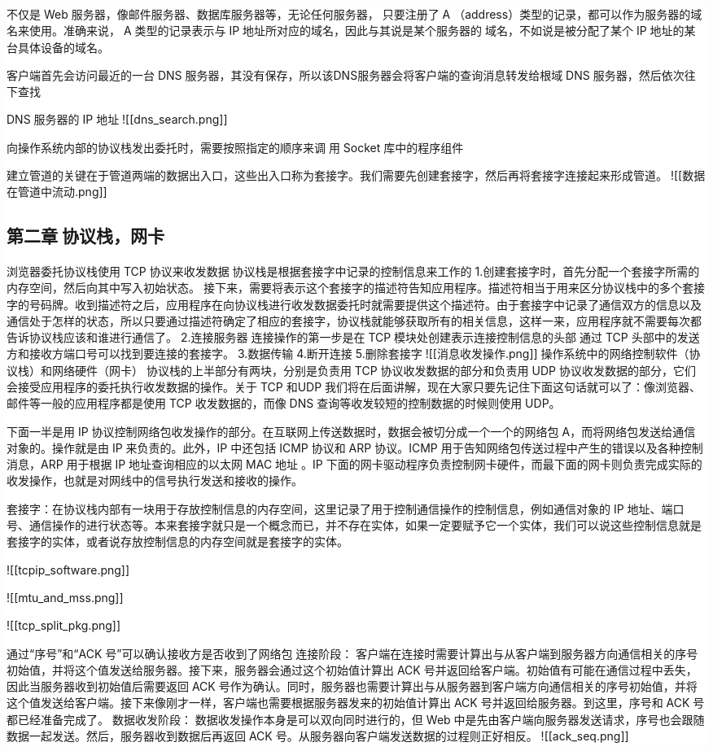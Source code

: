 
不仅是 Web 服务器，像邮件服务器、数据库服务器等，无论任何服务器，
只要注册了 A （address）类型的记录，都可以作为服务器的域名来使用。准确来说，
A 类型的记录表示与 IP 地址所对应的域名，因此与其说是某个服务器的
域名，不如说是被分配了某个 IP 地址的某台具体设备的域名。

客户端首先会访问最近的一台 DNS 服务器，其没有保存，所以该DNS服务器会将客户端的查询消息转发给根域 DNS 服务器，然后依次往下查找

DNS 服务器的 IP 地址
![[dns_search.png]]


向操作系统内部的协议栈发出委托时，需要按照指定的顺序来调
用 Socket 库中的程序组件

建立管道的关键在于管道两端的数据出入口，这些出入口称为套接字。我们需要先创建套接字，然后再将套接字连接起来形成管道。
![[数据在管道中流动.png]]

## 第二章 协议栈，网卡

浏览器委托协议栈使用 TCP 协议来收发数据
协议栈是根据套接字中记录的控制信息来工作的
1.创建套接字时，首先分配一个套接字所需的内存空间，然后向其中写入初始状态。
接下来，需要将表示这个套接字的描述符告知应用程序。描述符相当于用来区分协议栈中的多个套接字的号码牌。收到描述符之后，应用程序在向协议栈进行收发数据委托时就需要提供这个描述符。由于套接字中记录了通信双方的信息以及通信处于怎样的状态，所以只要通过描述符确定了相应的套接字，协议栈就能够获取所有的相关信息，这样一来，应用程序就不需要每次都告诉协议栈应该和谁进行通信了。
2.连接服务器
连接操作的第一步是在 TCP 模块处创建表示连接控制信息的头部
通过 TCP 头部中的发送方和接收方端口号可以找到要连接的套接字。
3.数据传输
4.断开连接
5.删除套接字
![[消息收发操作.png]]
操作系统中的网络控制软件（协议栈）和网络硬件（网卡）
协议栈的上半部分有两块，分别是负责用 TCP 协议收发数据的部分和负责用 UDP 协议收发数据的部分，它们会接受应用程序的委托执行收发数据的操作。关于 TCP 和UDP 我们将在后面讲解，现在大家只要先记住下面这句话就可以了：像浏览器、邮件等一般的应用程序都是使用 TCP 收发数据的，而像 DNS 查询等收发较短的控制数据的时候则使用 UDP。

下面一半是用 IP 协议控制网络包收发操作的部分。在互联网上传送数据时，数据会被切分成一个一个的网络包 A，而将网络包发送给通信对象的。操作就是由 IP 来负责的。此外，IP 中还包括 ICMP 协议和 ARP 协议。ICMP 用于告知网络包传送过程中产生的错误以及各种控制消息，ARP 用于根据 IP 地址查询相应的以太网 MAC 地址 。IP 下面的网卡驱动程序负责控制网卡硬件，而最下面的网卡则负责完成实际的收发操作，也就是对网线中的信号执行发送和接收的操作。

套接字：在协议栈内部有一块用于存放控制信息的内存空间，这里记录了用于控制通信操作的控制信息，例如通信对象的 IP 地址、端口号、通信操作的进行状态等。本来套接字就只是一个概念而已，并不存在实体，如果一定要赋予它一个实体，我们可以说这些控制信息就是套接字的实体，或者说存放控制信息的内存空间就是套接字的实体。

![[tcpip_software.png]]

![[mtu_and_mss.png]]


![[tcp_split_pkg.png]]

通过“序号”和“ACK 号”可以确认接收方是否收到了网络包
连接阶段：
客户端在连接时需要计算出与从客户端到服务器方向通信相关的序号初始值，并将这个值发送给服务器。接下来，服务器会通过这个初始值计算出 ACK 号并返回给客户端。初始值有可能在通信过程中丢失，因此当服务器收到初始值后需要返回 ACK 号作为确认。同时，服务器也需要计算出与从服务器到客户端方向通信相关的序号初始值，并将这个值发送给客户端。接下来像刚才一样，客户端也需要根据服务器发来的初始值计算出 ACK 号并返回给服务器。到这里，序号和 ACK 号都已经准备完成了。
数据收发阶段：
数据收发操作本身是可以双向同时进行的，但 Web 中是先由客户端向服务器发送请求，序号也会跟随数据一起发送。然后，服务器收到数据后再返回 ACK 号。从服务器向客户端发送数据的过程则正好相反。
![[ack_seq.png]]

